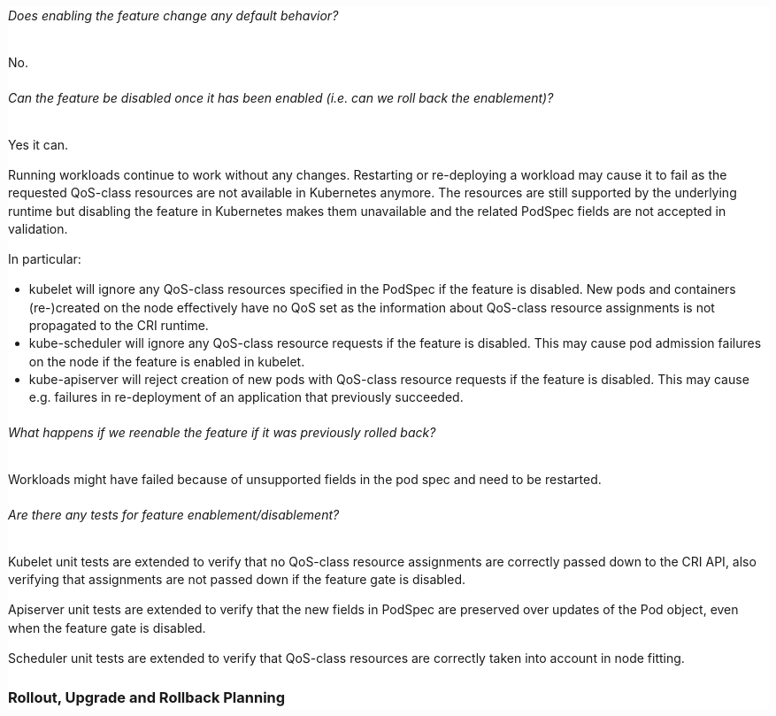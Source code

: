 ###### Does enabling the feature change any default behavior?



No.

###### Can the feature be disabled once it has been enabled (i.e. can we roll back the enablement)?



Yes it can.

Running workloads continue to work without any changes. Restarting or
re-deploying a workload may cause it to fail as the requested QoS-class resources
are not available in Kubernetes anymore. The resources are still supported by
the underlying runtime but disabling the feature in Kubernetes makes them
unavailable and the related PodSpec fields are not accepted in validation.

In particular:

- kubelet will ignore any QoS-class resources specified in the PodSpec if the
  feature is disabled. New pods and containers (re-)created on the node
  effectively have no QoS set as the information about QoS-class resource
  assignments is not propagated to the CRI runtime.
- kube-scheduler will ignore any QoS-class resource requests if the feature is
  disabled. This may cause pod admission failures on the node if the feature
  is enabled in kubelet.
- kube-apiserver will reject creation of new pods with QoS-class resource
  requests if the feature is disabled. This may cause e.g. failures in
  re-deployment of an application that previously succeeded.

###### What happens if we reenable the feature if it was previously rolled back?

Workloads might have failed because of unsupported fields in the pod spec and
need to be restarted.

###### Are there any tests for feature enablement/disablement?



Kubelet unit tests are extended to verify that no QoS-class resource
assignments are correctly passed down to the CRI API, also verifying that
assignments are not passed down if the feature gate is disabled.

Apiserver unit tests are extended to verify that the new fields in PodSpec are
preserved over updates of the Pod object, even when the feature gate is
disabled.

Scheduler unit tests are extended to verify that QoS-class resources are
correctly taken into account in node fitting.

### Rollout, Upgrade and Rollback Planning


